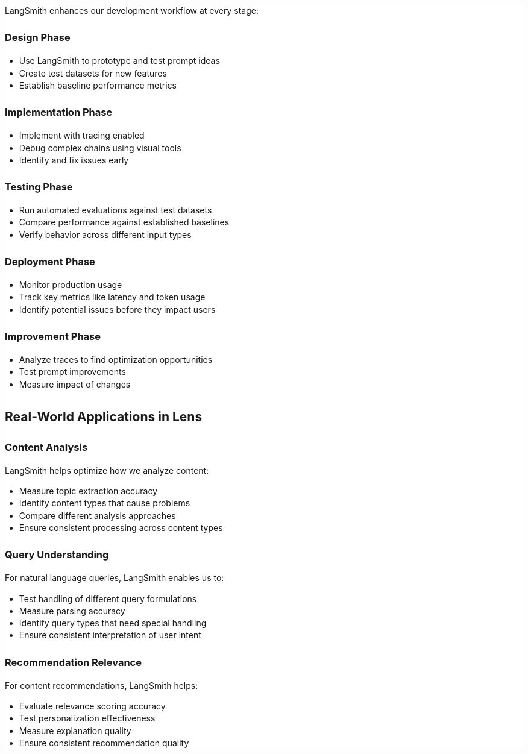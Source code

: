 LangSmith enhances our development workflow at every stage:

### Design Phase
- Use LangSmith to prototype and test prompt ideas
- Create test datasets for new features
- Establish baseline performance metrics

### Implementation Phase
- Implement with tracing enabled
- Debug complex chains using visual tools
- Identify and fix issues early

### Testing Phase
- Run automated evaluations against test datasets
- Compare performance against established baselines
- Verify behavior across different input types

### Deployment Phase
- Monitor production usage
- Track key metrics like latency and token usage
- Identify potential issues before they impact users

### Improvement Phase
- Analyze traces to find optimization opportunities
- Test prompt improvements
- Measure impact of changes

## Real-World Applications in Lens

### Content Analysis
LangSmith helps optimize how we analyze content:
- Measure topic extraction accuracy
- Identify content types that cause problems
- Compare different analysis approaches
- Ensure consistent processing across content types

### Query Understanding
For natural language queries, LangSmith enables us to:
- Test handling of different query formulations
- Measure parsing accuracy
- Identify query types that need special handling
- Ensure consistent interpretation of user intent

### Recommendation Relevance
For content recommendations, LangSmith helps:
- Evaluate relevance scoring accuracy
- Test personalization effectiveness
- Measure explanation quality
- Ensure consistent recommendation quality
